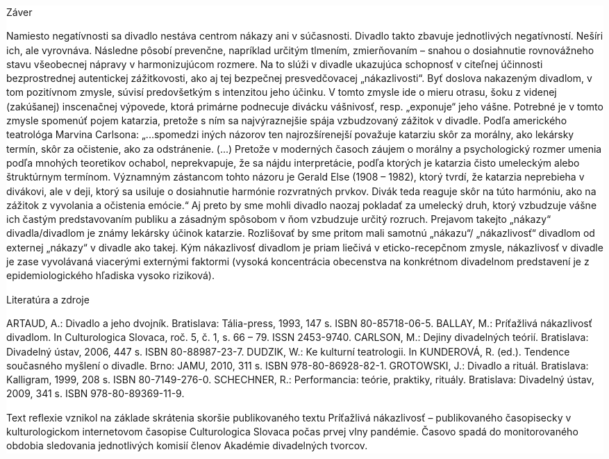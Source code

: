 Záver

Namiesto negatívnosti sa divadlo nestáva centrom nákazy ani v súčasnosti. Divadlo takto zbavuje jednotlivých negatívností. Nešíri ich, ale vyrovnáva. Následne pôsobí prevenčne, napríklad určitým tlmením, zmierňovaním – snahou o dosiahnutie rovnovážneho stavu všeobecnej nápravy v harmonizujúcom  rozmere. Na to slúži v divadle ukazujúca schopnosť v citeľnej účinnosti bezprostrednej autentickej zážitkovosti, ako aj tej bezpečnej presvedčovacej „nákazlivosti“. Byť doslova nakazeným divadlom, v tom pozitívnom zmysle, súvisí predovšetkým s intenzitou jeho účinku. V tomto zmysle ide o mieru otrasu, šoku z videnej (zakúšanej) inscenačnej výpovede, ktorá primárne podnecuje divácku vášnivosť, resp. „exponuje“ jeho vášne. Potrebné je v tomto zmysle spomenúť pojem katarzia, pretože s ním sa najvýraznejšie spája vzbudzovaný zážitok v divadle. Podľa amerického teatrológa Marvina Carlsona: „...spomedzi iných názorov ten najrozšírenejší považuje katarziu skôr za morálny, ako lekársky termín, skôr za očistenie, ako za odstránenie. (...) Pretože v moderných časoch záujem o morálny a psychologický rozmer umenia podľa mnohých teoretikov ochabol, neprekvapuje, že sa nájdu interpretácie, podľa ktorých je katarzia čisto umeleckým alebo štruktúrnym termínom. Významným zástancom tohto názoru je Gerald Else (1908 – 1982), ktorý tvrdí, že katarzia neprebieha v divákovi, ale v deji, ktorý sa usiluje o dosiahnutie harmónie rozvratných prvkov. Divák teda reaguje skôr na túto harmóniu, ako na zážitok z vyvolania a očistenia emócie.“  Aj preto by sme mohli divadlo naozaj pokladať za umelecký druh, ktorý vzbudzuje vášne ich častým predstavovaním publiku a zásadným spôsobom v ňom vzbudzuje určitý rozruch. Prejavom takejto „nákazy“ divadla/divadlom je známy lekársky účinok katarzie. Rozlišovať by sme pritom mali samotnú „nákazu“/ „nákazlivosť“ divadlom od externej „nákazy“ v divadle ako takej. Kým nákazlivosť divadlom je priam liečivá v eticko-recepčnom zmysle, nákazlivosť v divadle je zase vyvolávaná viacerými externými faktormi (vysoká koncentrácia obecenstva na konkrétnom divadelnom predstavení je z epidemiologického hľadiska vysoko riziková). 

Literatúra a zdroje

ARTAUD, A.: Divadlo a jeho dvojník. Bratislava: Tália-press, 1993, 147 s. ISBN 80-85718-06-5.
BALLAY, M.: Príťažlivá nákazlivosť divadlom. In Culturologica Slovaca, roč. 5, č. 1, s. 66 – 79. ISSN 2453-9740. 
CARLSON, M.: Dejiny divadelných teórií. Bratislava: Divadelný ústav, 2006, 447 s. ISBN 80-88987-23-7.
DUDZIK, W.: Ke kulturní teatrologii. In KUNDEROVÁ, R. (ed.). Tendence současného myšlení o divadle. Brno: JAMU, 2010, 311 s. ISBN 978-80-86928-82-1.
GROTOWSKI, J.: Divadlo a rituál. Bratislava: Kalligram, 1999, 208 s. ISBN 80-7149-276-0.
SCHECHNER, R.: Performancia: teórie, praktiky, rituály. Bratislava: Divadelný ústav, 2009, 341 s. ISBN 978-80-89369-11-9.



Text reflexie vznikol na základe skrátenia skoršie publikovaného textu Príťažlivá nákazlivosť – publikovaného časopisecky v kulturologickom internetovom časopise Culturologica Slovaca počas prvej vlny pandémie. Časovo spadá do monitorovaného obdobia sledovania jednotlivých komisií členov Akadémie divadelných tvorcov.
